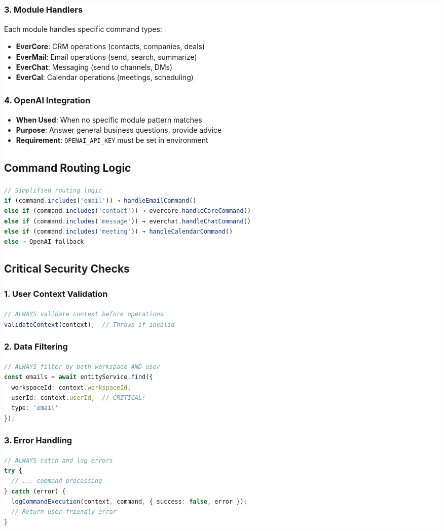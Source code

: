 ### 3. Module Handlers
Each module handles specific command types:
- **EverCore**: CRM operations (contacts, companies, deals)
- **EverMail**: Email operations (send, search, summarize)
- **EverChat**: Messaging (send to channels, DMs)
- **EverCal**: Calendar operations (meetings, scheduling)

### 4. OpenAI Integration
- **When Used**: When no specific module pattern matches
- **Purpose**: Answer general business questions, provide advice
- **Requirement**: `OPENAI_API_KEY` must be set in environment

## Command Routing Logic

```typescript
// Simplified routing logic
if (command.includes('email')) → handleEmailCommand()
else if (command.includes('contact')) → evercore.handleCoreCommand()
else if (command.includes('message')) → everchat.handleChatCommand()
else if (command.includes('meeting')) → handleCalendarCommand()
else → OpenAI fallback
```

## Critical Security Checks

### 1. User Context Validation
```typescript
// ALWAYS validate context before operations
validateContext(context);  // Throws if invalid
```

### 2. Data Filtering
```typescript
// ALWAYS filter by both workspace AND user
const emails = await entityService.find({
  workspaceId: context.workspaceId,
  userId: context.userId,  // CRITICAL!
  type: 'email'
});
```

### 3. Error Handling
```typescript
// ALWAYS catch and log errors
try {
  // ... command processing
} catch (error) {
  logCommandExecution(context, command, { success: false, error });
  // Return user-friendly error
}
```
